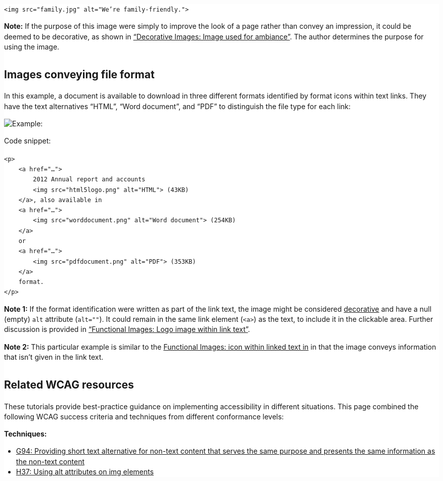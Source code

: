     <img src="family.jpg" alt="We’re family-friendly.">

**Note:** If the purpose of this image were simply to improve the look of a page rather than convey an impression, it could be deemed to be decorative, as shown in [“Decorative Images: Image used for ambiance”](../decorative/#image-used-for-ambiance-eye-candy). The author determines the purpose for using the image.

Images conveying file format
----------------------------

In this example, a document is available to download in three different formats identified by format icons within text links. They have the text alternatives “HTML”, “Word document”, and “PDF” to distinguish the file type for each link:

![Example:](../../img/html5logo-2607529f.png)

Code snippet:

    <p>
        <a href="…">
            2012 Annual report and accounts
            <img src="html5logo.png" alt="HTML"> (43KB)
        </a>, also available in
        <a href="…">
            <img src="worddocument.png" alt="Word document"> (254KB)
        </a>
        or
        <a href="…">
            <img src="pdfdocument.png" alt="PDF"> (353KB)
        </a>
        format.
    </p>

**Note 1:** If the format identification were written as part of the link text, the image might be considered [decorative](../decorative/) and have a null (empty) `alt` attribute (`alt=""`). It could remain in the same link element (`<a>`) as the text, to include it in the clickable area. Further discussion is provided in [“Functional Images: Logo image within link text”](../functional/#logo-image-within-link-text).

**Note 2:** This particular example is similar to the [Functional Images: icon within linked text in](../functional/#icon-image-conveying-information-within-link-text) in that the image conveys information that isn’t given in the link text.

Related WCAG resources
----------------------

These tutorials provide best-practice guidance on implementing accessibility in different situations. This page combined the following WCAG success criteria and techniques from different conformance levels:

**Techniques:**

-   [G94: Providing short text alternative for non-text content that serves the same purpose and presents the same information as the non-text content](https://www.w3.org/WAI/WCAG21/Techniques/general/G94)
-   [H37: Using alt attributes on img elements](https://www.w3.org/WAI/WCAG21/Techniques/html/H37)
